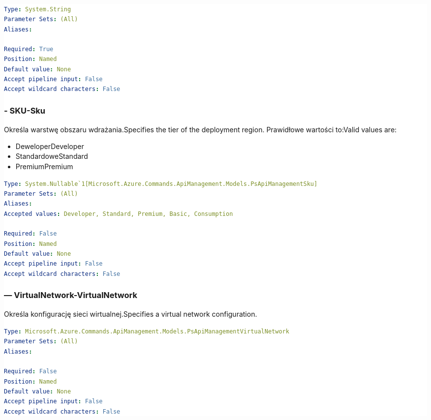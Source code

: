 ```yaml
Type: System.String
Parameter Sets: (All)
Aliases:

Required: True
Position: Named
Default value: None
Accept pipeline input: False
Accept wildcard characters: False
```

### <span data-ttu-id="e90bc-124">- SKU</span><span class="sxs-lookup"><span data-stu-id="e90bc-124">-Sku</span></span>
<span data-ttu-id="e90bc-125">Określa warstwę obszaru wdrażania.</span><span class="sxs-lookup"><span data-stu-id="e90bc-125">Specifies the tier of the deployment region.</span></span>
<span data-ttu-id="e90bc-126">Prawidłowe wartości to:</span><span class="sxs-lookup"><span data-stu-id="e90bc-126">Valid values are:</span></span> 
- <span data-ttu-id="e90bc-127">Deweloper</span><span class="sxs-lookup"><span data-stu-id="e90bc-127">Developer</span></span>
- <span data-ttu-id="e90bc-128">Standardowe</span><span class="sxs-lookup"><span data-stu-id="e90bc-128">Standard</span></span>
- <span data-ttu-id="e90bc-129">Premium</span><span class="sxs-lookup"><span data-stu-id="e90bc-129">Premium</span></span>

```yaml
Type: System.Nullable`1[Microsoft.Azure.Commands.ApiManagement.Models.PsApiManagementSku]
Parameter Sets: (All)
Aliases:
Accepted values: Developer, Standard, Premium, Basic, Consumption

Required: False
Position: Named
Default value: None
Accept pipeline input: False
Accept wildcard characters: False
```

### <span data-ttu-id="e90bc-130">— VirtualNetwork</span><span class="sxs-lookup"><span data-stu-id="e90bc-130">-VirtualNetwork</span></span>
<span data-ttu-id="e90bc-131">Określa konfigurację sieci wirtualnej.</span><span class="sxs-lookup"><span data-stu-id="e90bc-131">Specifies a virtual network configuration.</span></span>

```yaml
Type: Microsoft.Azure.Commands.ApiManagement.Models.PsApiManagementVirtualNetwork
Parameter Sets: (All)
Aliases:

Required: False
Position: Named
Default value: None
Accept pipeline input: False
Accept wildcard characters: False
```
